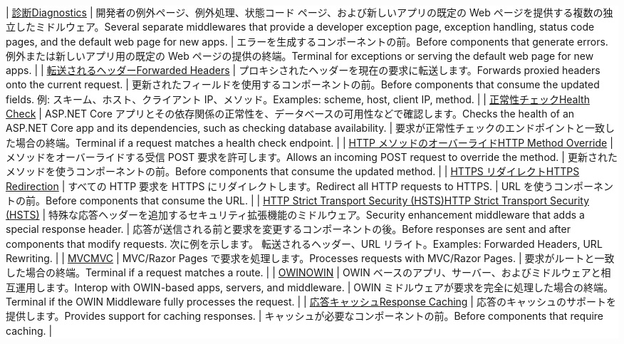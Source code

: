 | [<span data-ttu-id="54b70-258">診断</span><span class="sxs-lookup"><span data-stu-id="54b70-258">Diagnostics</span></span>](xref:fundamentals/error-handling) | <span data-ttu-id="54b70-259">開発者の例外ページ、例外処理、状態コード ページ、および新しいアプリの既定の Web ページを提供する複数の独立したミドルウェア。</span><span class="sxs-lookup"><span data-stu-id="54b70-259">Several separate middlewares that provide a developer exception page, exception handling, status code pages, and the default web page for new apps.</span></span> | <span data-ttu-id="54b70-260">エラーを生成するコンポーネントの前。</span><span class="sxs-lookup"><span data-stu-id="54b70-260">Before components that generate errors.</span></span> <span data-ttu-id="54b70-261">例外または新しいアプリ用の既定の Web ページの提供の終端。</span><span class="sxs-lookup"><span data-stu-id="54b70-261">Terminal for exceptions or serving the default web page for new apps.</span></span> |
| [<span data-ttu-id="54b70-262">転送されるヘッダー</span><span class="sxs-lookup"><span data-stu-id="54b70-262">Forwarded Headers</span></span>](xref:host-and-deploy/proxy-load-balancer) | <span data-ttu-id="54b70-263">プロキシされたヘッダーを現在の要求に転送します。</span><span class="sxs-lookup"><span data-stu-id="54b70-263">Forwards proxied headers onto the current request.</span></span> | <span data-ttu-id="54b70-264">更新されたフィールドを使用するコンポーネントの前。</span><span class="sxs-lookup"><span data-stu-id="54b70-264">Before components that consume the updated fields.</span></span> <span data-ttu-id="54b70-265">例: スキーム、ホスト、クライアント IP、メソッド。</span><span class="sxs-lookup"><span data-stu-id="54b70-265">Examples: scheme, host, client IP, method.</span></span> |
| [<span data-ttu-id="54b70-266">正常性チェック</span><span class="sxs-lookup"><span data-stu-id="54b70-266">Health Check</span></span>](xref:host-and-deploy/health-checks) | <span data-ttu-id="54b70-267">ASP.NET Core アプリとその依存関係の正常性を、データベースの可用性などで確認します。</span><span class="sxs-lookup"><span data-stu-id="54b70-267">Checks the health of an ASP.NET Core app and its dependencies, such as checking database availability.</span></span> | <span data-ttu-id="54b70-268">要求が正常性チェックのエンドポイントと一致した場合の終端。</span><span class="sxs-lookup"><span data-stu-id="54b70-268">Terminal if a request matches a health check endpoint.</span></span> |
| [<span data-ttu-id="54b70-269">HTTP メソッドのオーバーライド</span><span class="sxs-lookup"><span data-stu-id="54b70-269">HTTP Method Override</span></span>](xref:Microsoft.AspNetCore.Builder.HttpMethodOverrideExtensions) | <span data-ttu-id="54b70-270">メソッドをオーバーライドする受信 POST 要求を許可します。</span><span class="sxs-lookup"><span data-stu-id="54b70-270">Allows an incoming POST request to override the method.</span></span> | <span data-ttu-id="54b70-271">更新されたメソッドを使うコンポーネントの前。</span><span class="sxs-lookup"><span data-stu-id="54b70-271">Before components that consume the updated method.</span></span> |
| [<span data-ttu-id="54b70-272">HTTPS リダイレクト</span><span class="sxs-lookup"><span data-stu-id="54b70-272">HTTPS Redirection</span></span>](xref:security/enforcing-ssl#require-https) | <span data-ttu-id="54b70-273">すべての HTTP 要求を HTTPS にリダイレクトします。</span><span class="sxs-lookup"><span data-stu-id="54b70-273">Redirect all HTTP requests to HTTPS.</span></span> | <span data-ttu-id="54b70-274">URL を使うコンポーネントの前。</span><span class="sxs-lookup"><span data-stu-id="54b70-274">Before components that consume the URL.</span></span> |
| [<span data-ttu-id="54b70-275">HTTP Strict Transport Security (HSTS)</span><span class="sxs-lookup"><span data-stu-id="54b70-275">HTTP Strict Transport Security (HSTS)</span></span>](xref:security/enforcing-ssl#http-strict-transport-security-protocol-hsts) | <span data-ttu-id="54b70-276">特殊な応答ヘッダーを追加するセキュリティ拡張機能のミドルウェア。</span><span class="sxs-lookup"><span data-stu-id="54b70-276">Security enhancement middleware that adds a special response header.</span></span> | <span data-ttu-id="54b70-277">応答が送信される前と要求を変更するコンポーネントの後。</span><span class="sxs-lookup"><span data-stu-id="54b70-277">Before responses are sent and after components that modify requests.</span></span> <span data-ttu-id="54b70-278">次に例を示します。 転送されるヘッダー、URL リライト。</span><span class="sxs-lookup"><span data-stu-id="54b70-278">Examples: Forwarded Headers, URL Rewriting.</span></span> |
| [<span data-ttu-id="54b70-279">MVC</span><span class="sxs-lookup"><span data-stu-id="54b70-279">MVC</span></span>](xref:mvc/overview) | <span data-ttu-id="54b70-280">MVC/Razor Pages で要求を処理します。</span><span class="sxs-lookup"><span data-stu-id="54b70-280">Processes requests with MVC/Razor Pages.</span></span> | <span data-ttu-id="54b70-281">要求がルートと一致した場合の終端。</span><span class="sxs-lookup"><span data-stu-id="54b70-281">Terminal if a request matches a route.</span></span> |
| [<span data-ttu-id="54b70-282">OWIN</span><span class="sxs-lookup"><span data-stu-id="54b70-282">OWIN</span></span>](xref:fundamentals/owin) | <span data-ttu-id="54b70-283">OWIN ベースのアプリ、サーバー、およびミドルウェアと相互運用します。</span><span class="sxs-lookup"><span data-stu-id="54b70-283">Interop with OWIN-based apps, servers, and middleware.</span></span> | <span data-ttu-id="54b70-284">OWIN ミドルウェアが要求を完全に処理した場合の終端。</span><span class="sxs-lookup"><span data-stu-id="54b70-284">Terminal if the OWIN Middleware fully processes the request.</span></span> |
| [<span data-ttu-id="54b70-285">応答キャッシュ</span><span class="sxs-lookup"><span data-stu-id="54b70-285">Response Caching</span></span>](xref:performance/caching/middleware) | <span data-ttu-id="54b70-286">応答のキャッシュのサポートを提供します。</span><span class="sxs-lookup"><span data-stu-id="54b70-286">Provides support for caching responses.</span></span> | <span data-ttu-id="54b70-287">キャッシュが必要なコンポーネントの前。</span><span class="sxs-lookup"><span data-stu-id="54b70-287">Before components that require caching.</span></span> |